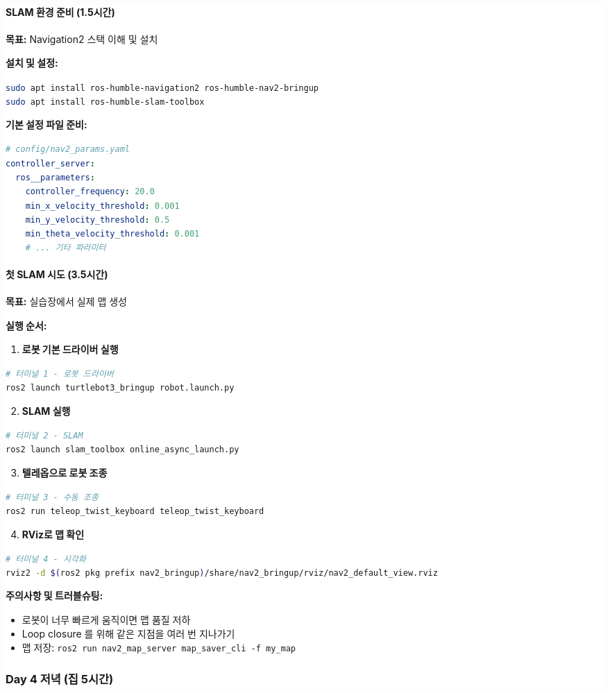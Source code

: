 #### SLAM 환경 준비 (1.5시간)
**목표:** Navigation2 스택 이해 및 설치

**설치 및 설정:**
```bash
sudo apt install ros-humble-navigation2 ros-humble-nav2-bringup
sudo apt install ros-humble-slam-toolbox
```

**기본 설정 파일 준비:**
```yaml
# config/nav2_params.yaml
controller_server:
  ros__parameters:
    controller_frequency: 20.0
    min_x_velocity_threshold: 0.001
    min_y_velocity_threshold: 0.5
    min_theta_velocity_threshold: 0.001
    # ... 기타 파라미터
```

#### 첫 SLAM 시도 (3.5시간)
**목표:** 실습장에서 실제 맵 생성

**실행 순서:**
1. **로봇 기본 드라이버 실행**
```bash
# 터미널 1 - 로봇 드라이버
ros2 launch turtlebot3_bringup robot.launch.py
```

2. **SLAM 실행**
```bash
# 터미널 2 - SLAM
ros2 launch slam_toolbox online_async_launch.py
```

3. **텔레옵으로 로봇 조종**
```bash
# 터미널 3 - 수동 조종
ros2 run teleop_twist_keyboard teleop_twist_keyboard
```

4. **RViz로 맵 확인**
```bash
# 터미널 4 - 시각화
rviz2 -d $(ros2 pkg prefix nav2_bringup)/share/nav2_bringup/rviz/nav2_default_view.rviz
```

**주의사항 및 트러블슈팅:**
- 로봇이 너무 빠르게 움직이면 맵 품질 저하
- Loop closure 를 위해 같은 지점을 여러 번 지나가기
- 맵 저장: `ros2 run nav2_map_server map_saver_cli -f my_map`

### Day 4 저녁 (집 5시간)
